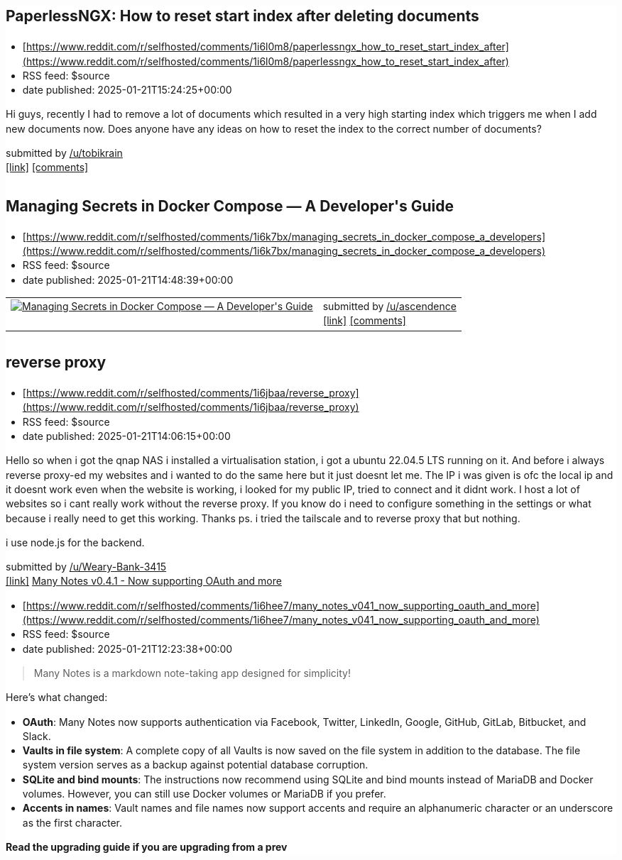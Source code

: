 ## PaperlessNGX: How to reset start index after deleting documents
 - [https://www.reddit.com/r/selfhosted/comments/1i6l0m8/paperlessngx_how_to_reset_start_index_after](https://www.reddit.com/r/selfhosted/comments/1i6l0m8/paperlessngx_how_to_reset_start_index_after)
 - RSS feed: $source
 - date published: 2025-01-21T15:24:25+00:00

<div class="md"><p>Hi guys, recently I had to remove a lot of documents which resulted in a very high starting index which triggers me when I add new documents now. Does anyone have any ideas on how to reset the index to the correct number of documents? </p> </div> &#32; submitted by &#32; <a href="https://www.reddit.com/user/tobikrain"> /u/tobikrain </a> <br/> <span><a href="https://www.reddit.com/r/selfhosted/comments/1i6l0m8/paperlessngx_how_to_reset_start_index_after/">[link]</a></span> &#32; <span><a href="https://www.reddit.com/r/selfhosted/comments/1i6l0m8/paperlessngx_how_to_reset_start_index_after/">[comments]</a></span>

## Managing Secrets in Docker Compose — A Developer's Guide
 - [https://www.reddit.com/r/selfhosted/comments/1i6k7bx/managing_secrets_in_docker_compose_a_developers](https://www.reddit.com/r/selfhosted/comments/1i6k7bx/managing_secrets_in_docker_compose_a_developers)
 - RSS feed: $source
 - date published: 2025-01-21T14:48:39+00:00

<table> <tr><td> <a href="https://www.reddit.com/r/selfhosted/comments/1i6k7bx/managing_secrets_in_docker_compose_a_developers/"> <img src="https://external-preview.redd.it/GoSJAIcQHoA6d4BmUTqeKgYnPsOfX5S2ZPe3Rw0qGQw.jpg?width=640&amp;crop=smart&amp;auto=webp&amp;s=efac9bcbb06ac4eb022cb858c7d1db07adeab772" alt="Managing Secrets in Docker Compose — A Developer's Guide" title="Managing Secrets in Docker Compose — A Developer's Guide" /> </a> </td><td> &#32; submitted by &#32; <a href="https://www.reddit.com/user/ascendence"> /u/ascendence </a> <br/> <span><a href="https://phase.dev/blog/docker-compose-secrets/">[link]</a></span> &#32; <span><a href="https://www.reddit.com/r/selfhosted/comments/1i6k7bx/managing_secrets_in_docker_compose_a_developers/">[comments]</a></span> </td></tr></table>

## reverse proxy
 - [https://www.reddit.com/r/selfhosted/comments/1i6jbaa/reverse_proxy](https://www.reddit.com/r/selfhosted/comments/1i6jbaa/reverse_proxy)
 - RSS feed: $source
 - date published: 2025-01-21T14:06:15+00:00

<div class="md"><p>Hello so when i got the qnap NAS i installed a virtualisation station, i got a ubuntu 22.04.5 LTS running on it. And before i always reverse proxy-ed my websites and i wanted to do the same here but it just doesnt let me. The IP i was given is ofc the local ip and it doesnt work even when the website is working, i looked for my public IP, tried to connect and it didnt work. I host a lot of websites so i cant really work without the reverse proxy. If you know do i need to configure something in the settings or what because i really need to get this working. Thanks ps. i tried the tailscale and to reverse proxy that but nothing.</p> <p>i use node.js for the backend. </p> </div> &#32; submitted by &#32; <a href="https://www.reddit.com/user/Weary-Bank-3415"> /u/Weary-Bank-3415 </a> <br/> <span><a href="https://www.reddit.com/r/selfhosted/comments/1i6jbaa/reverse_proxy/">[link]</a></span> &#32; <span><a href="https://www.reddit.com/r/selfhos

## Many Notes v0.4.1 - Now supporting OAuth and more
 - [https://www.reddit.com/r/selfhosted/comments/1i6hee7/many_notes_v041_now_supporting_oauth_and_more](https://www.reddit.com/r/selfhosted/comments/1i6hee7/many_notes_v041_now_supporting_oauth_and_more)
 - RSS feed: $source
 - date published: 2025-01-21T12:23:38+00:00

<div class="md"><blockquote> <p>Many Notes is a markdown note-taking app designed for simplicity!</p> </blockquote> <p>Here’s what changed:</p> <ul> <li><strong>OAuth</strong>: Many Notes now supports authentication via Facebook, Twitter, LinkedIn, Google, GitHub, GitLab, Bitbucket, and Slack.</li> <li><strong>Vaults in file system</strong>: A complete copy of all Vaults is now saved on the file system in addition to the database. The file system version serves as a backup against potential database corruption.</li> <li><strong>SQLite and bind mounts</strong>: The instructions now recommend using SQLite and bind mounts instead of MariaDB and Docker volumes. However, you can still use Docker volumes or MariaDB if you prefer.</li> <li><strong>Accents in names</strong>: Vault names and file names now support accents and require an alphanumeric character or an underscore as the first character.</li> </ul> <p><strong>Read the upgrading guide if you are upgrading from a prev
